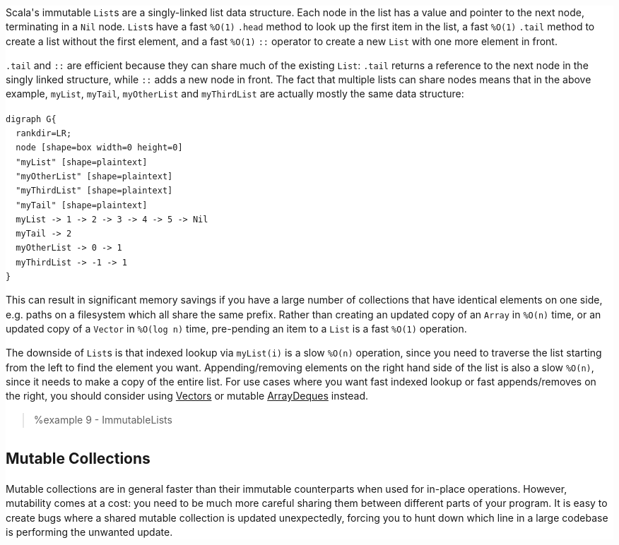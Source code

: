 Scala's immutable `List`s are a singly-linked list data structure. Each node in
the list has a value and pointer to the next node, terminating in a `Nil` node.
`List`s have a fast `%O(1)` `.head` method to look up the first item in the
list, a fast `%O(1)` `.tail` method to create a list without the first element,
and a fast `%O(1)` `::` operator to create a new `List` with one more element in
front.

`.tail` and `::` are efficient because they can share much of the existing
`List`: `.tail` returns a reference to the next node in the singly linked
structure, while `::` adds a new node in front. The fact that multiple lists can
share nodes means that in the above example, `myList`, `myTail`, `myOtherList`
and `myThirdList` are actually mostly the same data structure:


```graphviz
digraph G{
  rankdir=LR;
  node [shape=box width=0 height=0]
  "myList" [shape=plaintext]
  "myOtherList" [shape=plaintext]
  "myThirdList" [shape=plaintext]
  "myTail" [shape=plaintext]
  myList -> 1 -> 2 -> 3 -> 4 -> 5 -> Nil
  myTail -> 2
  myOtherList -> 0 -> 1
  myThirdList -> -1 -> 1
}
```

This can result in significant memory savings if you have a large number of
collections that have identical elements on one side, e.g. paths on a filesystem
which all share the same prefix. Rather than creating an updated copy of an
`Array` in `%O(n)` time, or an updated copy of a `Vector` in `%O(log n)` time,
pre-pending an item to a `List` is a fast `%O(1)` operation.

The downside of `List`s is that indexed lookup via `myList(i)` is a slow `%O(n)`
operation, since you need to traverse the list starting from the left to find
the element you want. Appending/removing elements on the right hand side of the
list is also a slow `%O(n)`, since it needs to make a copy of the entire list. For
use cases where you want fast indexed lookup or fast appends/removes on the
right, you should consider using [Vectors](#immutable-vectors) or mutable
[ArrayDeques](#mutable-arraydeques) instead.

> %example 9 - ImmutableLists

## Mutable Collections

Mutable collections are in general faster than their immutable counterparts when
used for in-place operations. However, mutability comes at a cost: you need to
be much more careful sharing them between different parts of your program. It is
easy to create bugs where a shared mutable collection is updated unexpectedly,
forcing you to hunt down which line in a large codebase is performing the
unwanted update.
